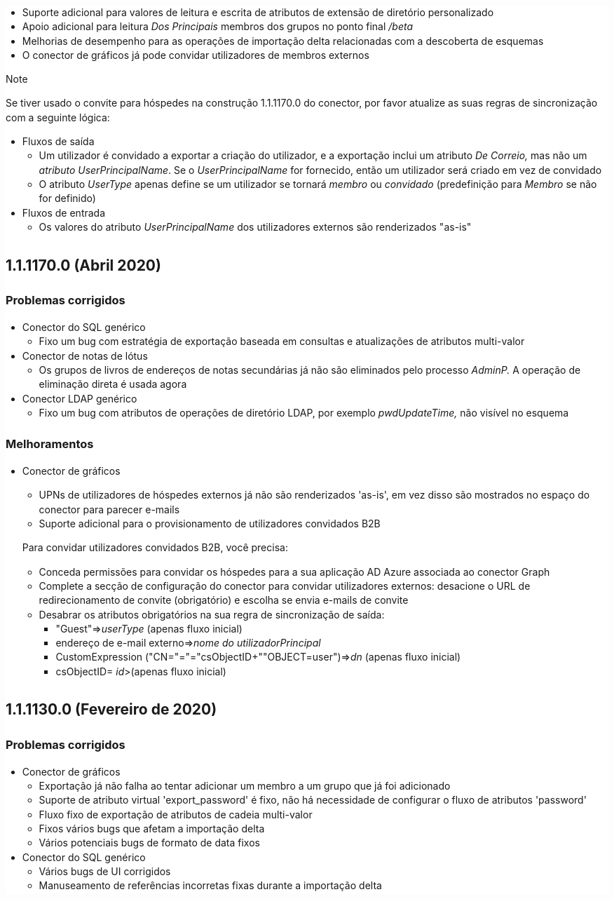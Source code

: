   - Suporte adicional para valores de leitura e escrita de atributos de extensão de diretório personalizado
  - Apoio adicional para leitura *Dos Principais* membros dos grupos no ponto final */beta* 
  - Melhorias de desempenho para as operações de importação delta relacionadas com a descoberta de esquemas
  - O conector de gráficos já pode convidar utilizadores de membros externos

  > [!NOTE]
  > Se tiver usado o convite para hóspedes na construção 1.1.1170.0 do conector, por favor atualize as suas regras de sincronização com a seguinte lógica:

  - Fluxos de saída
    - Um utilizador é convidado a exportar a criação do utilizador, e a exportação inclui um atributo *De Correio,* mas não um *atributo UserPrincipalName*.  Se o *UserPrincipalName* for fornecido, então um utilizador será criado em vez de convidado
    - O atributo *UserType* apenas define se um utilizador se tornará *membro* ou *convidado* (predefinição para *Membro* se não for definido)
  - Fluxos de entrada
    - Os valores do atributo *UserPrincipalName* dos utilizadores externos são renderizados "as-is"

## <a name="1111700-april-2020"></a>1.1.1170.0 (Abril 2020)
### <a name="fixed-issues"></a>Problemas corrigidos
- Conector do SQL genérico
   - Fixo um bug com estratégia de exportação baseada em consultas e atualizações de atributos multi-valor
- Conector de notas de lótus
   - Os grupos de livros de endereços de notas secundárias já não são eliminados pelo processo *AdminP.* A operação de eliminação direta é usada agora
- Conector LDAP genérico
   - Fixo um bug com atributos de operações de diretório LDAP, por exemplo *pwdUpdateTime,* não visível no esquema
### <a name="enhancements"></a>Melhoramentos 
- Conector de gráficos   
   - UPNs de utilizadores de hóspedes externos já não são renderizados 'as-is', em vez disso são mostrados no espaço do conector para parecer e-mails
   - Suporte adicional para o provisionamento de utilizadores convidados B2B

   Para convidar utilizadores convidados B2B, você precisa:
   - Conceda permissões para convidar os hóspedes para a sua aplicação AD Azure associada ao conector Graph
   - Complete a secção de configuração do conector para convidar utilizadores externos: desacione o URL de redirecionamento de convite (obrigatório) e escolha se envia e-mails de convite
   - Desabrar os atributos obrigatórios na sua regra de sincronização de saída:
     - "Guest"=>*userType* (apenas fluxo inicial)
     - endereço de e-mail externo=>*nome do utilizadorPrincipal*
     - CustomExpression ("CN="="="csObjectID+""OBJECT=user")=>*dn* (apenas fluxo inicial)
     - csObjectID= *id*>(apenas fluxo inicial)

## <a name="1111300-february-2020"></a>1.1.1130.0 (Fevereiro de 2020)
### <a name="fixed-issues"></a>Problemas corrigidos
- Conector de gráficos
   - Exportação já não falha ao tentar adicionar um membro a um grupo que já foi adicionado
   - Suporte de atributo virtual 'export_password' é fixo, não há necessidade de configurar o fluxo de atributos 'password'
   - Fluxo fixo de exportação de atributos de cadeia multi-valor
   - Fixos vários bugs que afetam a importação delta
   - Vários potenciais bugs de formato de data fixos
- Conector do SQL genérico
   - Vários bugs de UI corrigidos
   - Manuseamento de referências incorretas fixas durante a importação delta
